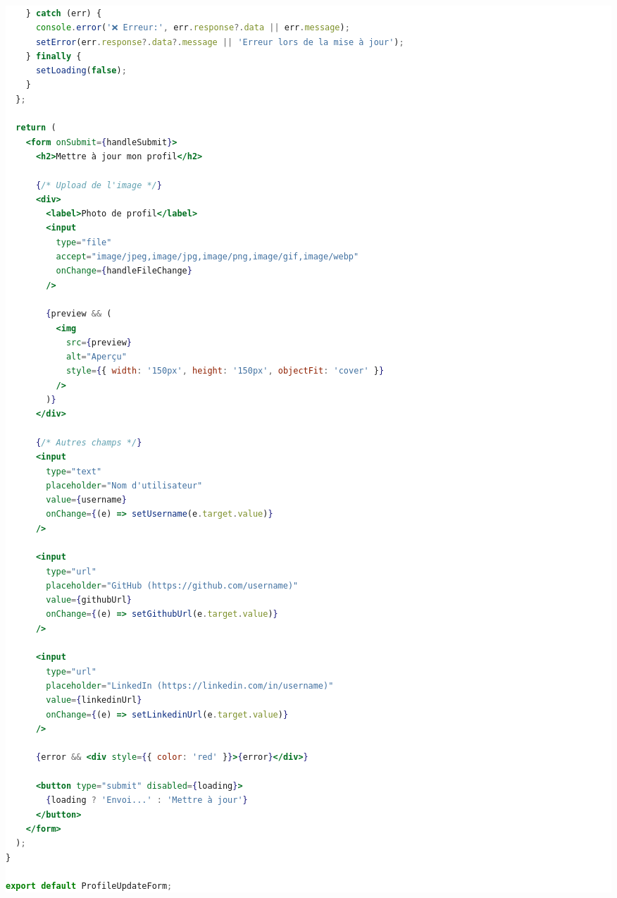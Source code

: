 ```jsx
    } catch (err) {
      console.error('❌ Erreur:', err.response?.data || err.message);
      setError(err.response?.data?.message || 'Erreur lors de la mise à jour');
    } finally {
      setLoading(false);
    }
  };

  return (
    <form onSubmit={handleSubmit}>
      <h2>Mettre à jour mon profil</h2>

      {/* Upload de l'image */}
      <div>
        <label>Photo de profil</label>
        <input
          type="file"
          accept="image/jpeg,image/jpg,image/png,image/gif,image/webp"
          onChange={handleFileChange}
        />
        
        {preview && (
          <img 
            src={preview} 
            alt="Aperçu" 
            style={{ width: '150px', height: '150px', objectFit: 'cover' }}
          />
        )}
      </div>

      {/* Autres champs */}
      <input
        type="text"
        placeholder="Nom d'utilisateur"
        value={username}
        onChange={(e) => setUsername(e.target.value)}
      />

      <input
        type="url"
        placeholder="GitHub (https://github.com/username)"
        value={githubUrl}
        onChange={(e) => setGithubUrl(e.target.value)}
      />

      <input
        type="url"
        placeholder="LinkedIn (https://linkedin.com/in/username)"
        value={linkedinUrl}
        onChange={(e) => setLinkedinUrl(e.target.value)}
      />

      {error && <div style={{ color: 'red' }}>{error}</div>}

      <button type="submit" disabled={loading}>
        {loading ? 'Envoi...' : 'Mettre à jour'}
      </button>
    </form>
  );
}

export default ProfileUpdateForm;
```